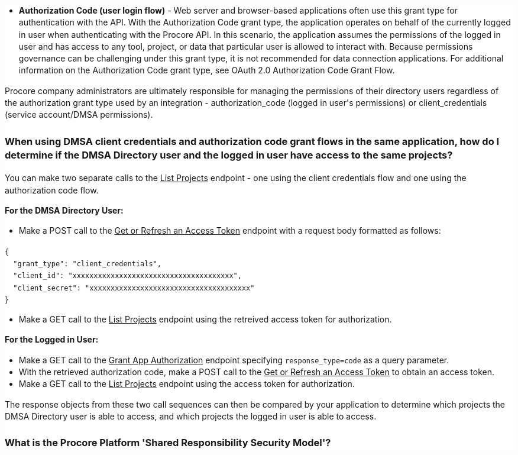 - **Authorization Code (user login flow)** - Web server and browser-based applications often use this grant type for authentication with the API.
With the Authorization Code grant type, the application operates on behalf of the currently logged in user when authenticating with the Procore API.
In this scenario, the application assumes the permissions of the logged in user and has access to any tool, project, or data that particular user is allowed to interact with.
Because permissions governance can be challenging under this grant type, it is not recommended for data connection applications. For additional information on the Authorization Code grant type, see OAuth 2.0 Authorization Code Grant Flow.

Procore company administrators are ultimately responsible for managing the permissions of their directory users regardless of the authorization grant type used by an integration - authorization_code (logged in user's permissions) or client_credentials (service account/DMSA permissions).

### When using DMSA client credentials and authorization code grant flows in the same application, how do I determine if the DMSA Directory user and the logged in user have access to the same projects?

You can make two separate calls to the [List Projects](https://developers.procore.com/reference/rest/v1/projects?version=1.1) endpoint - one using the client credentials flow and one using the authorization code flow.

**For the DMSA Directory User:**

- Make a POST call to the  [Get or Refresh an Access Token](https://developers.procore.com/reference/rest/v1/authentication?version=1.0#get-or-refresh-an-access-token) endpoint with a request body formatted as follows:

```
{
  "grant_type": "client_credentials",
  "client_id": "xxxxxxxxxxxxxxxxxxxxxxxxxxxxxxxxxxxxxx",
  "client_secret": "xxxxxxxxxxxxxxxxxxxxxxxxxxxxxxxxxxxxxx"
}
```
- Make a GET call to the [List Projects](https://developers.procore.com/reference/rest/v1/projects?version=1.1) endpoint using the retreived access token for authorization.

**For the Logged in User:**

- Make a GET call to the [Grant App Authorization](https://developers.procore.com/reference/rest/v1/authentication?version=1.0#grant-app-authorization) endpoint specifying `response_type=code` as a query parameter.
- With the retrieved authorization code, make a POST call to the [Get or Refresh an Access Token](https://developers.procore.com/reference/rest/v1/authentication?version=1.0#get-or-refresh-an-access-token) to obtain an access token.
- Make a GET call to the [List Projects](https://developers.procore.com/reference/rest/v1/projects?version=1.1) endpoint using the access token for authorization.

The response objects from these two call sequences can then be compared by your application to determine which projects the DMSA Directory user is able to access, and which projects the logged in user is able to access.

### What is the Procore Platform 'Shared Responsibility Security Model'?
